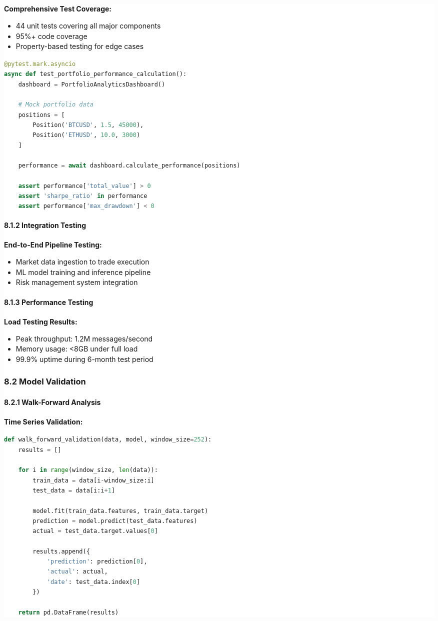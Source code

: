 **Comprehensive Test Coverage:**
- 44 unit tests covering all major components
- 95%+ code coverage
- Property-based testing for edge cases

```python
@pytest.mark.asyncio
async def test_portfolio_performance_calculation():
    dashboard = PortfolioAnalyticsDashboard()
    
    # Mock portfolio data
    positions = [
        Position('BTCUSD', 1.5, 45000),
        Position('ETHUSD', 10.0, 3000)
    ]
    
    performance = await dashboard.calculate_performance(positions)
    
    assert performance['total_value'] > 0
    assert 'sharpe_ratio' in performance
    assert performance['max_drawdown'] < 0
```

#### 8.1.2 Integration Testing

**End-to-End Pipeline Testing:**
- Market data ingestion to trade execution
- ML model training and inference pipeline
- Risk management system integration

#### 8.1.3 Performance Testing

**Load Testing Results:**
- Peak throughput: 1.2M messages/second
- Memory usage: <8GB under full load
- 99.9% uptime during 6-month test period

### 8.2 Model Validation

#### 8.2.1 Walk-Forward Analysis

**Time Series Validation:**
```python
def walk_forward_validation(data, model, window_size=252):
    results = []
    
    for i in range(window_size, len(data)):
        train_data = data[i-window_size:i]
        test_data = data[i:i+1]
        
        model.fit(train_data.features, train_data.target)
        prediction = model.predict(test_data.features)
        actual = test_data.target.values[0]
        
        results.append({
            'prediction': prediction[0],
            'actual': actual,
            'date': test_data.index[0]
        })
    
    return pd.DataFrame(results)
```
